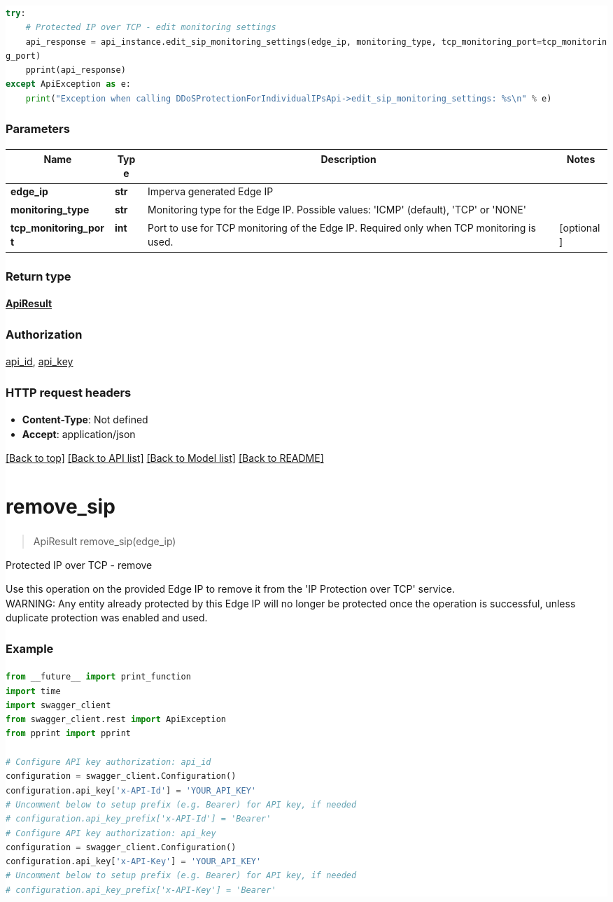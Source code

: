 ```python
try:
    # Protected IP over TCP - edit monitoring settings
    api_response = api_instance.edit_sip_monitoring_settings(edge_ip, monitoring_type, tcp_monitoring_port=tcp_monitoring_port)
    pprint(api_response)
except ApiException as e:
    print("Exception when calling DDoSProtectionForIndividualIPsApi->edit_sip_monitoring_settings: %s\n" % e)
```

### Parameters

Name | Type | Description  | Notes
------------- | ------------- | ------------- | -------------
 **edge_ip** | **str**| Imperva generated Edge IP | 
 **monitoring_type** | **str**| Monitoring type for the Edge IP. Possible values: &#x27;ICMP&#x27; (default), &#x27;TCP&#x27; or &#x27;NONE&#x27; | 
 **tcp_monitoring_port** | **int**| Port to use for TCP monitoring of the Edge IP. Required only when TCP monitoring is used. | [optional] 

### Return type

[**ApiResult**](ApiResult.md)

### Authorization

[api_id](../README.md#api_id), [api_key](../README.md#api_key)

### HTTP request headers

 - **Content-Type**: Not defined
 - **Accept**: application/json

[[Back to top]](#) [[Back to API list]](../README.md#documentation-for-api-endpoints) [[Back to Model list]](../README.md#documentation-for-models) [[Back to README]](../README.md)

# **remove_sip**
> ApiResult remove_sip(edge_ip)

Protected IP over TCP - remove

Use this operation on the provided Edge IP to remove it from the 'IP Protection over TCP' service.<br/>WARNING: Any entity already protected by this Edge IP will no longer be protected once the operation is successful, unless duplicate protection was enabled and used.

### Example
```python
from __future__ import print_function
import time
import swagger_client
from swagger_client.rest import ApiException
from pprint import pprint

# Configure API key authorization: api_id
configuration = swagger_client.Configuration()
configuration.api_key['x-API-Id'] = 'YOUR_API_KEY'
# Uncomment below to setup prefix (e.g. Bearer) for API key, if needed
# configuration.api_key_prefix['x-API-Id'] = 'Bearer'
# Configure API key authorization: api_key
configuration = swagger_client.Configuration()
configuration.api_key['x-API-Key'] = 'YOUR_API_KEY'
# Uncomment below to setup prefix (e.g. Bearer) for API key, if needed
# configuration.api_key_prefix['x-API-Key'] = 'Bearer'

```